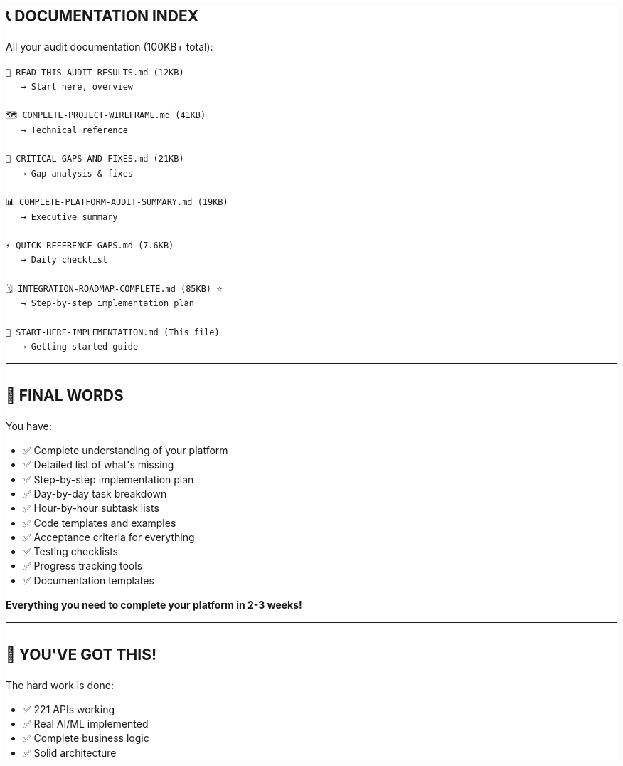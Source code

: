 
## 📞 DOCUMENTATION INDEX

All your audit documentation (100KB+ total):

```
📖 READ-THIS-AUDIT-RESULTS.md (12KB)
   → Start here, overview

🗺️ COMPLETE-PROJECT-WIREFRAME.md (41KB)
   → Technical reference

🔧 CRITICAL-GAPS-AND-FIXES.md (21KB)
   → Gap analysis & fixes

📊 COMPLETE-PLATFORM-AUDIT-SUMMARY.md (19KB)
   → Executive summary

⚡ QUICK-REFERENCE-GAPS.md (7.6KB)
   → Daily checklist

🗓️ INTEGRATION-ROADMAP-COMPLETE.md (85KB) ⭐
   → Step-by-step implementation plan

📍 START-HERE-IMPLEMENTATION.md (This file)
   → Getting started guide
```

---

## 🎊 FINAL WORDS

You have:
- ✅ Complete understanding of your platform
- ✅ Detailed list of what's missing
- ✅ Step-by-step implementation plan
- ✅ Day-by-day task breakdown
- ✅ Hour-by-hour subtask lists
- ✅ Code templates and examples
- ✅ Acceptance criteria for everything
- ✅ Testing checklists
- ✅ Progress tracking tools
- ✅ Documentation templates

**Everything you need to complete your platform in 2-3 weeks!**

---

## 💪 YOU'VE GOT THIS!

The hard work is done:
- ✅ 221 APIs working
- ✅ Real AI/ML implemented
- ✅ Complete business logic
- ✅ Solid architecture
